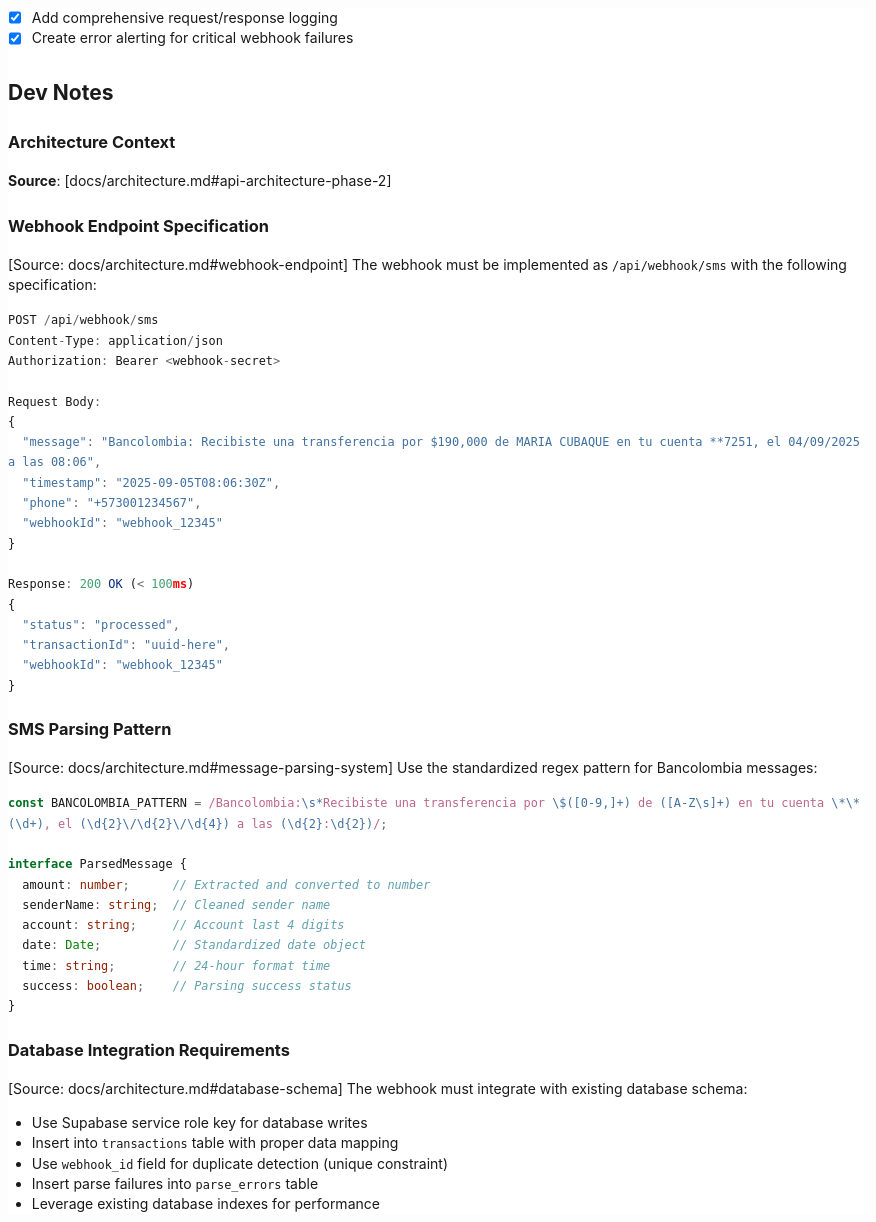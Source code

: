   - [x] Add comprehensive request/response logging
  - [x] Create error alerting for critical webhook failures

## Dev Notes

### Architecture Context
**Source**: [docs/architecture.md#api-architecture-phase-2]

### Webhook Endpoint Specification
[Source: docs/architecture.md#webhook-endpoint]
The webhook must be implemented as `/api/webhook/sms` with the following specification:
```typescript
POST /api/webhook/sms
Content-Type: application/json
Authorization: Bearer <webhook-secret>

Request Body:
{
  "message": "Bancolombia: Recibiste una transferencia por $190,000 de MARIA CUBAQUE en tu cuenta **7251, el 04/09/2025 a las 08:06",
  "timestamp": "2025-09-05T08:06:30Z", 
  "phone": "+573001234567",
  "webhookId": "webhook_12345"
}

Response: 200 OK (< 100ms)
{
  "status": "processed",
  "transactionId": "uuid-here", 
  "webhookId": "webhook_12345"
}
```

### SMS Parsing Pattern
[Source: docs/architecture.md#message-parsing-system]
Use the standardized regex pattern for Bancolombia messages:
```typescript
const BANCOLOMBIA_PATTERN = /Bancolombia:\s*Recibiste una transferencia por \$([0-9,]+) de ([A-Z\s]+) en tu cuenta \*\*(\d+), el (\d{2}\/\d{2}\/\d{4}) a las (\d{2}:\d{2})/;

interface ParsedMessage {
  amount: number;      // Extracted and converted to number
  senderName: string;  // Cleaned sender name  
  account: string;     // Account last 4 digits
  date: Date;          // Standardized date object
  time: string;        // 24-hour format time
  success: boolean;    // Parsing success status
}
```

### Database Integration Requirements
[Source: docs/architecture.md#database-schema]
The webhook must integrate with existing database schema:
- Use Supabase service role key for database writes
- Insert into `transactions` table with proper data mapping
- Use `webhook_id` field for duplicate detection (unique constraint)
- Insert parse failures into `parse_errors` table
- Leverage existing database indexes for performance
